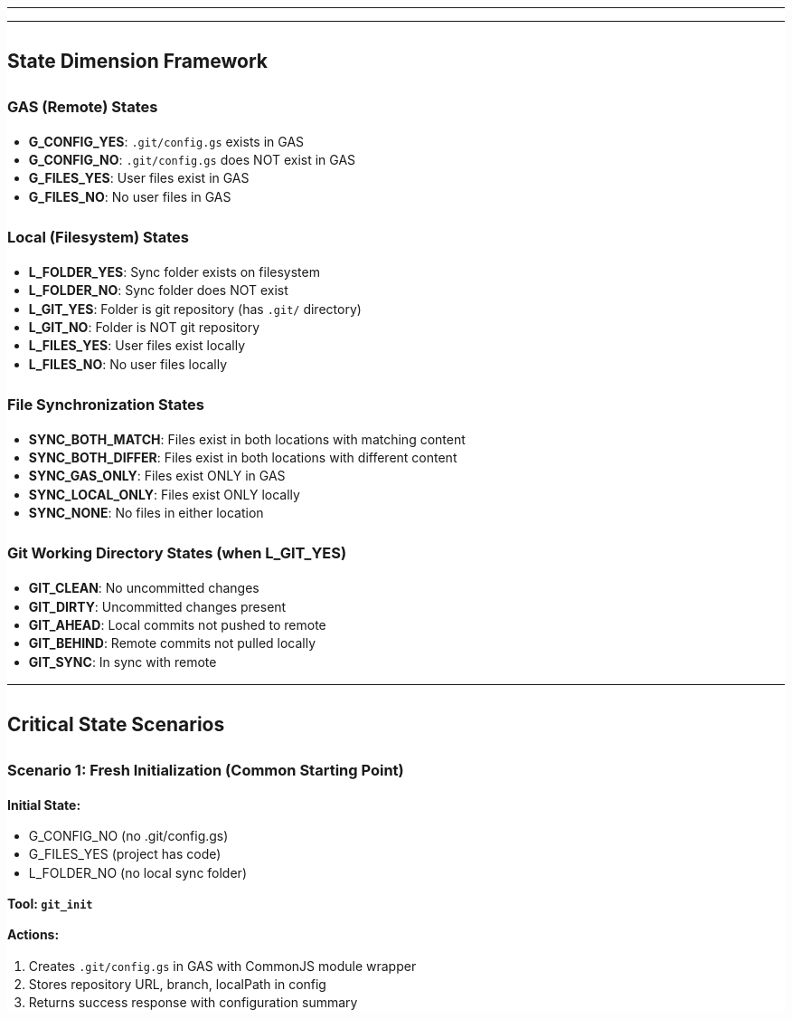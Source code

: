 ```mermaid
```

---

---

## State Dimension Framework

### GAS (Remote) States
- **G_CONFIG_YES**: `.git/config.gs` exists in GAS
- **G_CONFIG_NO**: `.git/config.gs` does NOT exist in GAS
- **G_FILES_YES**: User files exist in GAS
- **G_FILES_NO**: No user files in GAS

### Local (Filesystem) States
- **L_FOLDER_YES**: Sync folder exists on filesystem
- **L_FOLDER_NO**: Sync folder does NOT exist
- **L_GIT_YES**: Folder is git repository (has `.git/` directory)
- **L_GIT_NO**: Folder is NOT git repository
- **L_FILES_YES**: User files exist locally
- **L_FILES_NO**: No user files locally

### File Synchronization States
- **SYNC_BOTH_MATCH**: Files exist in both locations with matching content
- **SYNC_BOTH_DIFFER**: Files exist in both locations with different content
- **SYNC_GAS_ONLY**: Files exist ONLY in GAS
- **SYNC_LOCAL_ONLY**: Files exist ONLY locally
- **SYNC_NONE**: No files in either location

### Git Working Directory States (when L_GIT_YES)
- **GIT_CLEAN**: No uncommitted changes
- **GIT_DIRTY**: Uncommitted changes present
- **GIT_AHEAD**: Local commits not pushed to remote
- **GIT_BEHIND**: Remote commits not pulled locally
- **GIT_SYNC**: In sync with remote

---

## Critical State Scenarios

### Scenario 1: Fresh Initialization (Common Starting Point)
**Initial State:**
- G_CONFIG_NO (no .git/config.gs)
- G_FILES_YES (project has code)
- L_FOLDER_NO (no local sync folder)

**Tool: `git_init`**

**Actions:**
1. Creates `.git/config.gs` in GAS with CommonJS module wrapper
2. Stores repository URL, branch, localPath in config
3. Returns success response with configuration summary
